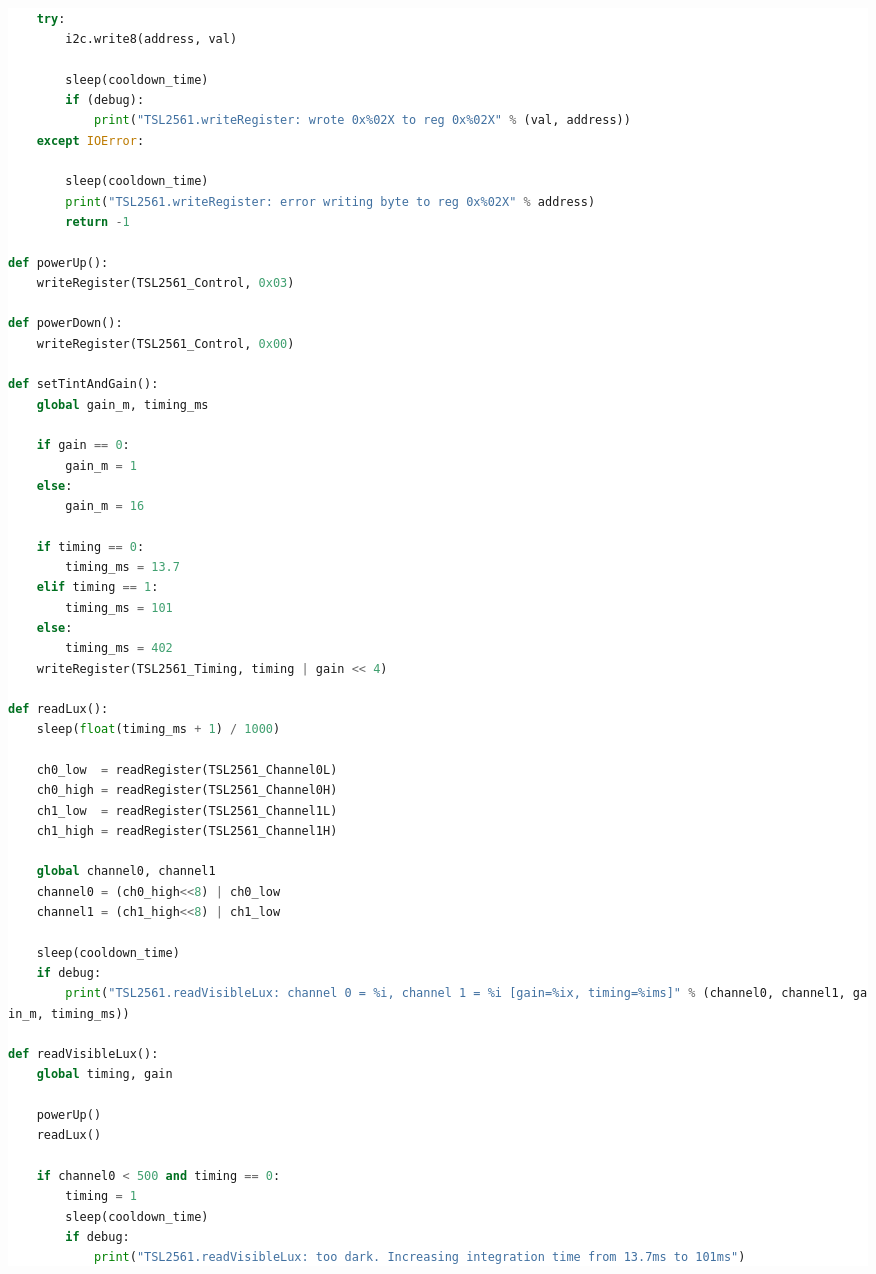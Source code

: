 ```py
	try:
		i2c.write8(address, val)

		sleep(cooldown_time)
		if (debug):
			print("TSL2561.writeRegister: wrote 0x%02X to reg 0x%02X" % (val, address))
	except IOError:

		sleep(cooldown_time)
		print("TSL2561.writeRegister: error writing byte to reg 0x%02X" % address)
		return -1

def powerUp():
	writeRegister(TSL2561_Control, 0x03)

def powerDown():
	writeRegister(TSL2561_Control, 0x00)

def setTintAndGain():
	global gain_m, timing_ms

	if gain == 0:
		gain_m = 1
	else:
		gain_m = 16

	if timing == 0:
		timing_ms = 13.7
	elif timing == 1:
		timing_ms = 101
	else:
		timing_ms = 402
	writeRegister(TSL2561_Timing, timing | gain << 4)

def readLux():
	sleep(float(timing_ms + 1) / 1000)

	ch0_low  = readRegister(TSL2561_Channel0L)
	ch0_high = readRegister(TSL2561_Channel0H)
	ch1_low  = readRegister(TSL2561_Channel1L)
	ch1_high = readRegister(TSL2561_Channel1H)

	global channel0, channel1
	channel0 = (ch0_high<<8) | ch0_low
	channel1 = (ch1_high<<8) | ch1_low

	sleep(cooldown_time)
	if debug:
		print("TSL2561.readVisibleLux: channel 0 = %i, channel 1 = %i [gain=%ix, timing=%ims]" % (channel0, channel1, gain_m, timing_ms))

def readVisibleLux():
	global timing, gain

	powerUp()
	readLux()

	if channel0 < 500 and timing == 0:
		timing = 1
		sleep(cooldown_time)
		if debug:
			print("TSL2561.readVisibleLux: too dark. Increasing integration time from 13.7ms to 101ms")
```